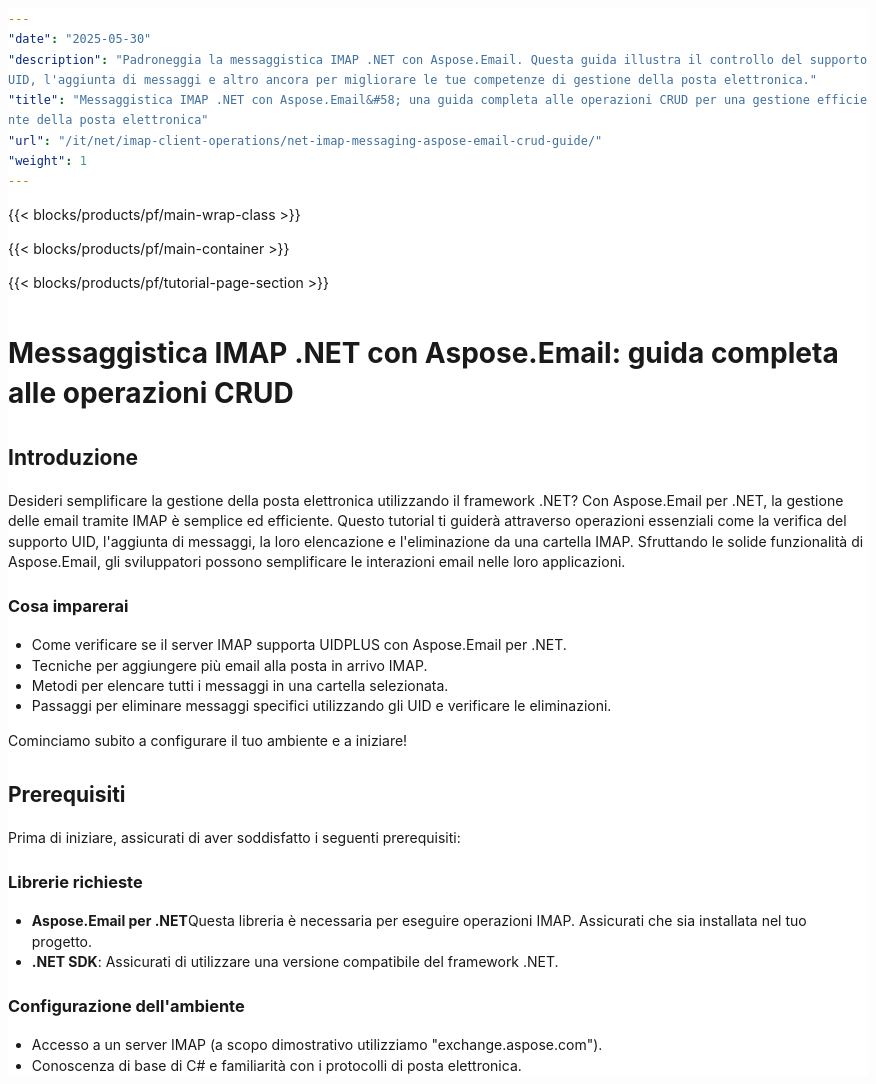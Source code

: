 ```yaml
---
"date": "2025-05-30"
"description": "Padroneggia la messaggistica IMAP .NET con Aspose.Email. Questa guida illustra il controllo del supporto UID, l'aggiunta di messaggi e altro ancora per migliorare le tue competenze di gestione della posta elettronica."
"title": "Messaggistica IMAP .NET con Aspose.Email&#58; una guida completa alle operazioni CRUD per una gestione efficiente della posta elettronica"
"url": "/it/net/imap-client-operations/net-imap-messaging-aspose-email-crud-guide/"
"weight": 1
---
```


{{< blocks/products/pf/main-wrap-class >}}

{{< blocks/products/pf/main-container >}}

{{< blocks/products/pf/tutorial-page-section >}}
# Messaggistica IMAP .NET con Aspose.Email: guida completa alle operazioni CRUD

## Introduzione

Desideri semplificare la gestione della posta elettronica utilizzando il framework .NET? Con Aspose.Email per .NET, la gestione delle email tramite IMAP è semplice ed efficiente. Questo tutorial ti guiderà attraverso operazioni essenziali come la verifica del supporto UID, l'aggiunta di messaggi, la loro elencazione e l'eliminazione da una cartella IMAP. Sfruttando le solide funzionalità di Aspose.Email, gli sviluppatori possono semplificare le interazioni email nelle loro applicazioni.

### Cosa imparerai
- Come verificare se il server IMAP supporta UIDPLUS con Aspose.Email per .NET.
- Tecniche per aggiungere più email alla posta in arrivo IMAP.
- Metodi per elencare tutti i messaggi in una cartella selezionata.
- Passaggi per eliminare messaggi specifici utilizzando gli UID e verificare le eliminazioni.

Cominciamo subito a configurare il tuo ambiente e a iniziare!

## Prerequisiti

Prima di iniziare, assicurati di aver soddisfatto i seguenti prerequisiti:

### Librerie richieste
- **Aspose.Email per .NET**Questa libreria è necessaria per eseguire operazioni IMAP. Assicurati che sia installata nel tuo progetto.
- **.NET SDK**: Assicurati di utilizzare una versione compatibile del framework .NET.

### Configurazione dell'ambiente
- Accesso a un server IMAP (a scopo dimostrativo utilizziamo "exchange.aspose.com").
- Conoscenza di base di C# e familiarità con i protocolli di posta elettronica.
